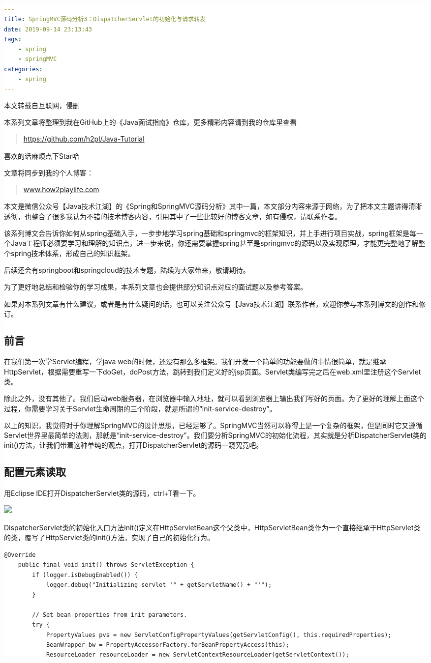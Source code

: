 ```yaml
---
title: SpringMVC源码分析3：DispatcherServlet的初始化与请求转发
date: 2019-09-14 23:13:43
tags:
    - spring
    - springMVC
categories:
    - spring
---
```

本文转载自互联网，侵删

本系列文章将整理到我在GitHub上的《Java面试指南》仓库，更多精彩内容请到我的仓库里查看
> https://github.com/h2pl/Java-Tutorial

喜欢的话麻烦点下Star哈

文章将同步到我的个人博客：
> www.how2playlife.com

本文是微信公众号【Java技术江湖】的《Spring和SpringMVC源码分析》其中一篇，本文部分内容来源于网络，为了把本文主题讲得清晰透彻，也整合了很多我认为不错的技术博客内容，引用其中了一些比较好的博客文章，如有侵权，请联系作者。

该系列博文会告诉你如何从spring基础入手，一步步地学习spring基础和springmvc的框架知识，并上手进行项目实战，spring框架是每一个Java工程师必须要学习和理解的知识点，进一步来说，你还需要掌握spring甚至是springmvc的源码以及实现原理，才能更完整地了解整个spring技术体系，形成自己的知识框架。

后续还会有springboot和springcloud的技术专题，陆续为大家带来，敬请期待。

为了更好地总结和检验你的学习成果，本系列文章也会提供部分知识点对应的面试题以及参考答案。

如果对本系列文章有什么建议，或者是有什么疑问的话，也可以关注公众号【Java技术江湖】联系作者，欢迎你参与本系列博文的创作和修订。


## 前言
在我们第一次学Servlet编程，学java web的时候，还没有那么多框架。我们开发一个简单的功能要做的事情很简单，就是继承HttpServlet，根据需要重写一下doGet，doPost方法，跳转到我们定义好的jsp页面。Servlet类编写完之后在web.xml里注册这个Servlet类。

除此之外，没有其他了。我们启动web服务器，在浏览器中输入地址，就可以看到浏览器上输出我们写好的页面。为了更好的理解上面这个过程，你需要学习关于Servlet生命周期的三个阶段，就是所谓的“init-service-destroy”。

以上的知识，我觉得对于你理解SpringMVC的设计思想，已经足够了。SpringMVC当然可以称得上是一个复杂的框架，但是同时它又遵循Servlet世界里最简单的法则，那就是“init-service-destroy”。我们要分析SpringMVC的初始化流程，其实就是分析DispatcherServlet类的init()方法，让我们带着这种单纯的观点，打开DispatcherServlet的源码一窥究竟吧。

## <init-param>配置元素读取</init-param>

用Eclipse IDE打开DispatcherServlet类的源码，ctrl+T看一下。

![](https://img2018.cnblogs.com/blog/1092007/201908/1092007-20190825145640146-1198909724.jpg)

DispatcherServlet类的初始化入口方法init()定义在HttpServletBean这个父类中，HttpServletBean类作为一个直接继承于HttpServlet类的类，覆写了HttpServlet类的init()方法，实现了自己的初始化行为。

```
@Override
    public final void init() throws ServletException {
        if (logger.isDebugEnabled()) {
            logger.debug("Initializing servlet '" + getServletName() + "'");
        }

        // Set bean properties from init parameters.
        try {
            PropertyValues pvs = new ServletConfigPropertyValues(getServletConfig(), this.requiredProperties);
            BeanWrapper bw = PropertyAccessorFactory.forBeanPropertyAccess(this);
            ResourceLoader resourceLoader = new ServletContextResourceLoader(getServletContext());
```